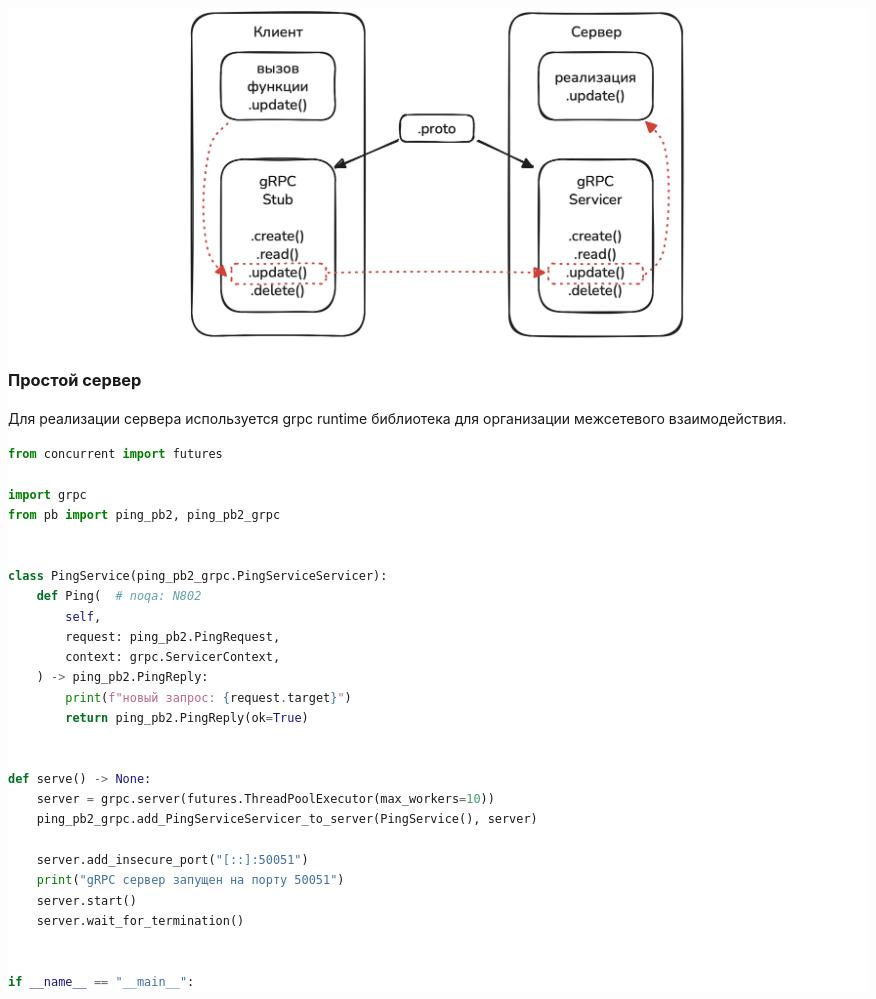 <p align="center"><img src="img/grpc.png" width="500" alt=""></p>

### Простой сервер

Для реализации сервера используется grpc runtime библиотека для организации межсетевого взаимодействия.

```python
from concurrent import futures

import grpc
from pb import ping_pb2, ping_pb2_grpc


class PingService(ping_pb2_grpc.PingServiceServicer):
    def Ping(  # noqa: N802
        self,
        request: ping_pb2.PingRequest,
        context: grpc.ServicerContext,
    ) -> ping_pb2.PingReply:
        print(f"новый запрос: {request.target}")
        return ping_pb2.PingReply(ok=True)


def serve() -> None:
    server = grpc.server(futures.ThreadPoolExecutor(max_workers=10))
    ping_pb2_grpc.add_PingServiceServicer_to_server(PingService(), server)

    server.add_insecure_port("[::]:50051")
    print("gRPC сервер запущен на порту 50051")
    server.start()
    server.wait_for_termination()


if __name__ == "__main__":
```